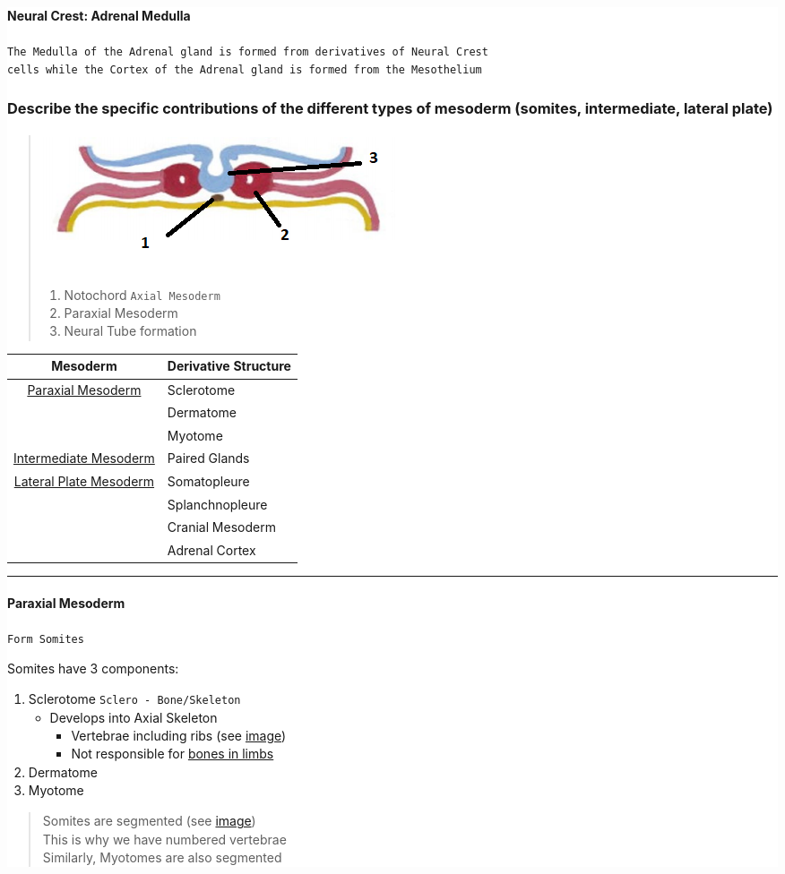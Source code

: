 #### **Neural Crest: Adrenal Medulla**<a name="am"></a>
```
The Medulla of the Adrenal gland is formed from derivatives of Neural Crest
cells while the Cortex of the Adrenal gland is formed from the Mesothelium
```

### Describe the specific contributions of the different types of mesoderm (somites, intermediate, lateral plate)

>![](scrnshts/2021-02-05-15-41-29.png)
>1. Notochord `Axial Mesoderm`
>2. Paraxial Mesoderm
>3. Neural Tube formation

|                    Mesoderm                     | Derivative Structure        |
| :-----------------------------------------------: | :--------------- |
|      [Paraxial Mesoderm](#paraxial-mesoderm)      | Sclerotome       |
|                                                   | Dermatome        |
|                                                   | Myotome          |
|  [Intermediate Mesoderm](#intermediate-mesoderm)  | Paired Glands    |
| [Lateral Plate Mesoderm](#lateral-plate-mesoderm) | Somatopleure     |
|                                                   | Splanchnopleure  |
|                                                   | Cranial Mesoderm |
|                                                   | Adrenal Cortex   |


----

#### Paraxial Mesoderm
`Form Somites`

Somites have 3 components:
1. Sclerotome
`Sclero - Bone/Skeleton`
   - Develops into Axial Skeleton
     - Vertebrae including ribs (see [image](#sclerotome-image1))
     - Not responsible for [bones in limbs](#lateral-plate-mesoderm)
2. Dermatome
3. Myotome
> Somites are segmented (see [image](#somites-image1))  
> This is why we have numbered vertebrae  
> Similarly, Myotomes are also segmented  
